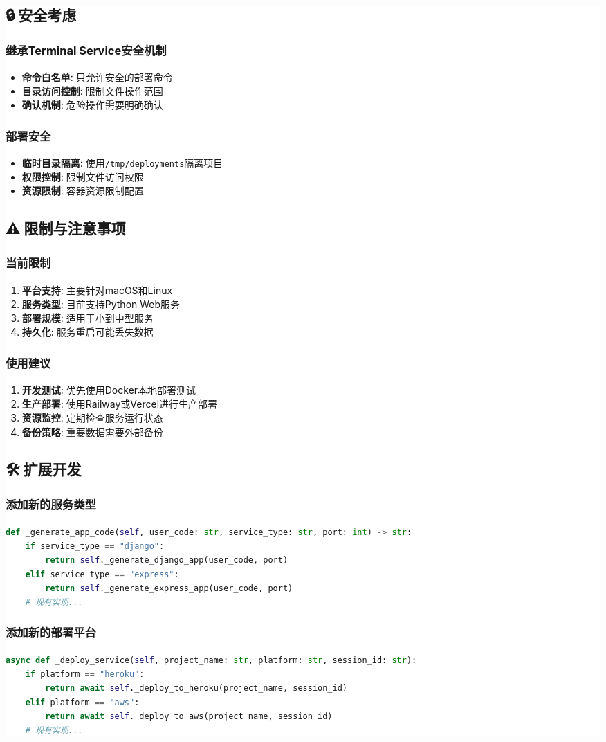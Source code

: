 ## 🔒 安全考虑

### 继承Terminal Service安全机制
- **命令白名单**: 只允许安全的部署命令
- **目录访问控制**: 限制文件操作范围
- **确认机制**: 危险操作需要明确确认

### 部署安全
- **临时目录隔离**: 使用`/tmp/deployments`隔离项目
- **权限控制**: 限制文件访问权限
- **资源限制**: 容器资源限制配置

## ⚠️ 限制与注意事项

### 当前限制
1. **平台支持**: 主要针对macOS和Linux
2. **服务类型**: 目前支持Python Web服务
3. **部署规模**: 适用于小到中型服务
4. **持久化**: 服务重启可能丢失数据

### 使用建议
1. **开发测试**: 优先使用Docker本地部署测试
2. **生产部署**: 使用Railway或Vercel进行生产部署
3. **资源监控**: 定期检查服务运行状态
4. **备份策略**: 重要数据需要外部备份

## 🛠️ 扩展开发

### 添加新的服务类型

```python
def _generate_app_code(self, user_code: str, service_type: str, port: int) -> str:
    if service_type == "django":
        return self._generate_django_app(user_code, port)
    elif service_type == "express":
        return self._generate_express_app(user_code, port)
    # 现有实现...
```

### 添加新的部署平台

```python
async def _deploy_service(self, project_name: str, platform: str, session_id: str):
    if platform == "heroku":
        return await self._deploy_to_heroku(project_name, session_id)
    elif platform == "aws":
        return await self._deploy_to_aws(project_name, session_id)
    # 现有实现...
```
